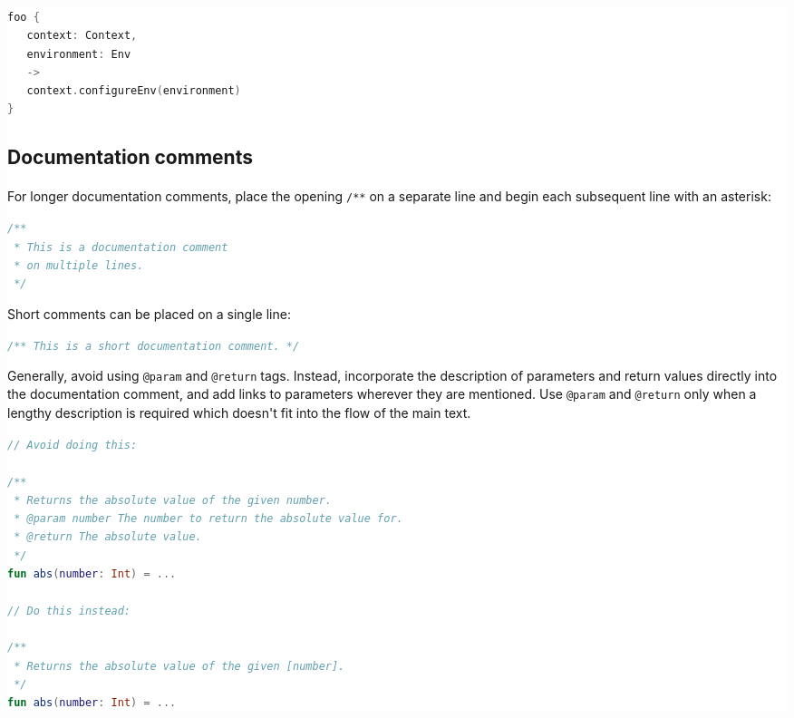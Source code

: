 ```kotlin
foo {
   context: Context,
   environment: Env
   ->
   context.configureEnv(environment)
}
```

</div>

## Documentation comments

For longer documentation comments, place the opening `/**` on a separate line and begin each subsequent line
with an asterisk:

<div class="sample" markdown="1" theme="idea" data-highlight-only>

```kotlin
/**
 * This is a documentation comment
 * on multiple lines.
 */
```

</div>

Short comments can be placed on a single line:

<div class="sample" markdown="1" theme="idea" data-highlight-only>

```kotlin
/** This is a short documentation comment. */
```

</div>

Generally, avoid using `@param` and `@return` tags. Instead, incorporate the description of parameters and return values
directly into the documentation comment, and add links to parameters wherever they are mentioned. Use `@param` and
`@return` only when a lengthy description is required which doesn't fit into the flow of the main text.

<div class="sample" markdown="1" theme="idea" data-highlight-only>

```kotlin
// Avoid doing this:

/**
 * Returns the absolute value of the given number.
 * @param number The number to return the absolute value for.
 * @return The absolute value.
 */
fun abs(number: Int) = ...

// Do this instead:

/**
 * Returns the absolute value of the given [number].
 */
fun abs(number: Int) = ...
```
